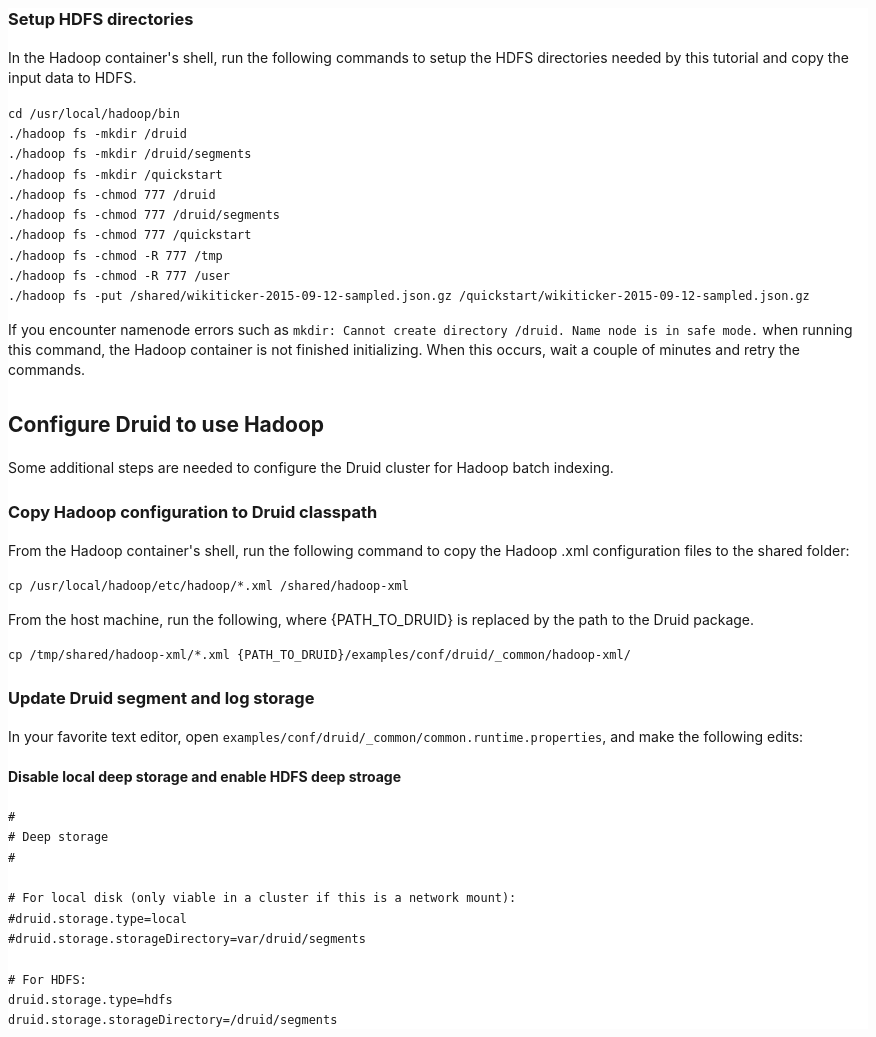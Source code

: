 ### Setup HDFS directories

In the Hadoop container's shell, run the following commands to setup the HDFS directories needed by this tutorial and copy the input data to HDFS.

```
cd /usr/local/hadoop/bin
./hadoop fs -mkdir /druid
./hadoop fs -mkdir /druid/segments
./hadoop fs -mkdir /quickstart
./hadoop fs -chmod 777 /druid
./hadoop fs -chmod 777 /druid/segments
./hadoop fs -chmod 777 /quickstart
./hadoop fs -chmod -R 777 /tmp
./hadoop fs -chmod -R 777 /user
./hadoop fs -put /shared/wikiticker-2015-09-12-sampled.json.gz /quickstart/wikiticker-2015-09-12-sampled.json.gz
```

If you encounter namenode errors such as `mkdir: Cannot create directory /druid. Name node is in safe mode.` when running this command, the Hadoop container is not finished initializing. When this occurs, wait a couple of minutes and retry the commands.

## Configure Druid to use Hadoop

Some additional steps are needed to configure the Druid cluster for Hadoop batch indexing.

### Copy Hadoop configuration to Druid classpath

From the Hadoop container's shell, run the following command to copy the Hadoop .xml configuration files to the shared folder:

```
cp /usr/local/hadoop/etc/hadoop/*.xml /shared/hadoop-xml
```

From the host machine, run the following, where {PATH_TO_DRUID} is replaced by the path to the Druid package.

```
cp /tmp/shared/hadoop-xml/*.xml {PATH_TO_DRUID}/examples/conf/druid/_common/hadoop-xml/
```

### Update Druid segment and log storage

In your favorite text editor, open `examples/conf/druid/_common/common.runtime.properties`, and make the following edits:

#### Disable local deep storage and enable HDFS deep stroage

```
#
# Deep storage
#

# For local disk (only viable in a cluster if this is a network mount):
#druid.storage.type=local
#druid.storage.storageDirectory=var/druid/segments

# For HDFS:
druid.storage.type=hdfs
druid.storage.storageDirectory=/druid/segments
```
